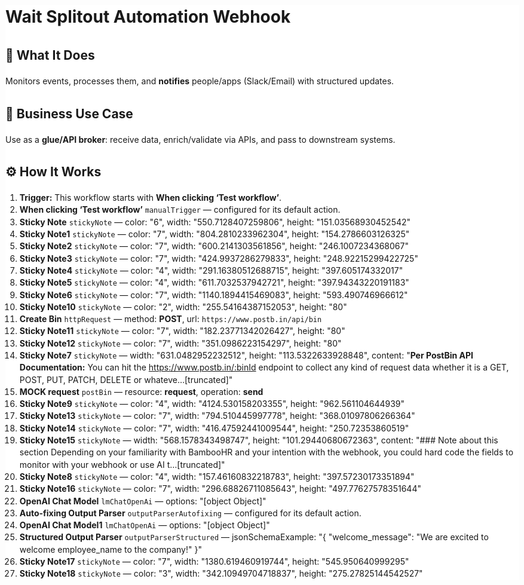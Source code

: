 # Wait Splitout Automation Webhook
## 🚀 What It Does
Monitors events, processes them, and **notifies** people/apps (Slack/Email) with structured updates.

## 💼 Business Use Case
Use as a **glue/API broker**: receive data, enrich/validate via APIs, and pass to downstream systems.

## ⚙️ How It Works
1. **Trigger:** This workflow starts with **When clicking ‘Test workflow’**.
2. **When clicking ‘Test workflow’** `manualTrigger` — configured for its default action.
3. **Sticky Note** `stickyNote` — color: "6", width: "550.7128407259806", height: "151.03568930452542"
4. **Sticky Note1** `stickyNote` — color: "7", width: "804.2810233962304", height: "154.2786603126325"
5. **Sticky Note2** `stickyNote` — color: "7", width: "600.2141303561856", height: "246.1007234368067"
6. **Sticky Note3** `stickyNote` — color: "7", width: "424.9937286279833", height: "248.92215299422725"
7. **Sticky Note4** `stickyNote` — color: "4", width: "291.16380512688715", height: "397.605174332017"
8. **Sticky Note5** `stickyNote` — color: "4", width: "611.7032537942721", height: "397.94343220191183"
9. **Sticky Note6** `stickyNote` — color: "7", width: "1140.1894415469083", height: "593.490746966612"
10. **Sticky Note10** `stickyNote` — color: "2", width: "255.54164387152053", height: "80"
11. **Create Bin** `httpRequest` — method: **POST**, url: `https://www.postb.in/api/bin`
12. **Sticky Note11** `stickyNote` — color: "7", width: "182.23771342026427", height: "80"
13. **Sticky Note12** `stickyNote` — color: "7", width: "351.0986223154297", height: "80"
14. **Sticky Note7** `stickyNote` — width: "631.0482952232512", height: "113.5322633928848", content: "**Per PostBin API Documentation:**
You can hit the https://www.postb.in/:binId endpoint to collect any kind of request data whether it is a GET, POST, PUT, PATCH, DELETE or whateve…[truncated]"
15. **MOCK request** `postBin` — resource: **request**, operation: **send**
16. **Sticky Note9** `stickyNote` — color: "4", width: "4124.530158203355", height: "962.561104644939"
17. **Sticky Note13** `stickyNote` — color: "7", width: "794.510445997778", height: "368.01097806266364"
18. **Sticky Note14** `stickyNote` — color: "7", width: "416.47592441009544", height: "250.72353860519"
19. **Sticky Note15** `stickyNote` — width: "568.1578343498747", height: "101.29440680672363", content: "### Note about this section
Depending on your familiarity with BambooHR and your intention with the webhook, you could hard code the fields to monitor with your webhook or use AI t…[truncated]"
20. **Sticky Note8** `stickyNote` — color: "4", width: "157.46160832218783", height: "397.57230173351894"
21. **Sticky Note16** `stickyNote` — color: "7", width: "296.68826711085643", height: "497.77627578351644"
22. **OpenAI Chat Model** `lmChatOpenAi` — options: "[object Object]"
23. **Auto-fixing Output Parser** `outputParserAutofixing` — configured for its default action.
24. **OpenAI Chat Model1** `lmChatOpenAi` — options: "[object Object]"
25. **Structured Output Parser** `outputParserStructured` — jsonSchemaExample: "{
	"welcome_message": "We are excited to welcome employee_name to the company!"
}"
26. **Sticky Note17** `stickyNote` — color: "7", width: "1380.619460919744", height: "545.950640999295"
27. **Sticky Note18** `stickyNote` — color: "3", width: "342.10949704718837", height: "275.27825144542527"